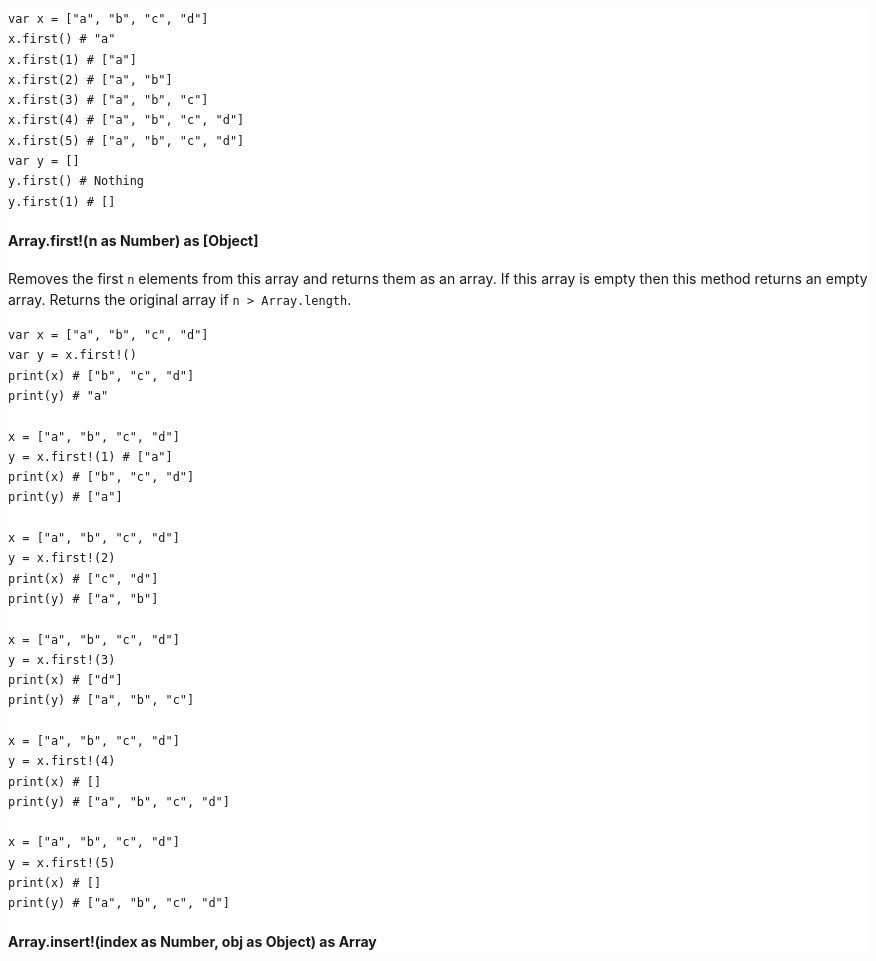 ```roo
var x = ["a", "b", "c", "d"]
x.first() # "a"
x.first(1) # ["a"]
x.first(2) # ["a", "b"]
x.first(3) # ["a", "b", "c"]
x.first(4) # ["a", "b", "c", "d"]
x.first(5) # ["a", "b", "c", "d"]
var y = []
y.first() # Nothing
y.first(1) # []
```

#### <a name="array-first_-n"></a>Array.first!(n as Number) as [Object]

Removes the first `n` elements from this array and returns them as an array.
If this array is empty then this method returns an empty array. Returns the original array if `n > Array.length`.

```roo
var x = ["a", "b", "c", "d"]
var y = x.first!()
print(x) # ["b", "c", "d"]
print(y) # "a"

x = ["a", "b", "c", "d"]
y = x.first!(1) # ["a"]
print(x) # ["b", "c", "d"]
print(y) # ["a"]

x = ["a", "b", "c", "d"]
y = x.first!(2)
print(x) # ["c", "d"]
print(y) # ["a", "b"]

x = ["a", "b", "c", "d"]
y = x.first!(3)
print(x) # ["d"]
print(y) # ["a", "b", "c"]

x = ["a", "b", "c", "d"]
y = x.first!(4)
print(x) # []
print(y) # ["a", "b", "c", "d"]

x = ["a", "b", "c", "d"]
y = x.first!(5)
print(x) # []
print(y) # ["a", "b", "c", "d"]
```

#### <a name="array-insert_"></a>Array.insert!(index as Number, obj as Object) as Array
